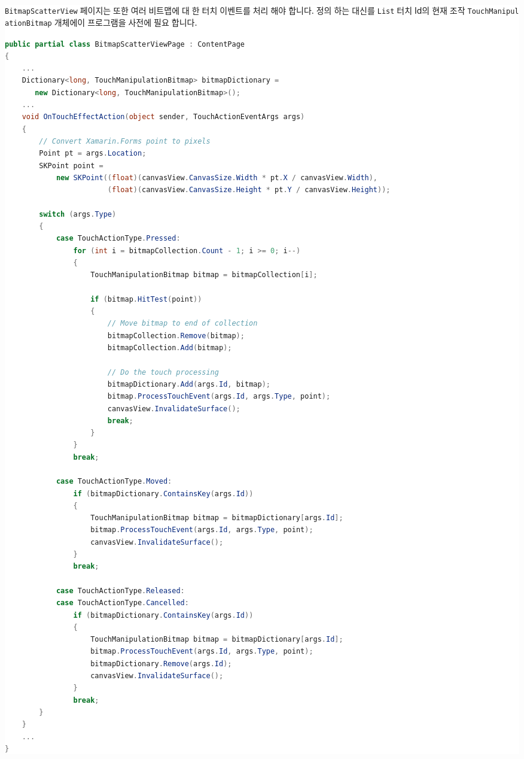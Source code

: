 `BitmapScatterView` 페이지는 또한 여러 비트맵에 대 한 터치 이벤트를 처리 해야 합니다. 정의 하는 대신를 `List` 터치 Id의 현재 조작 `TouchManipulationBitmap` 개체에이 프로그램을 사전에 필요 합니다.

```csharp
public partial class BitmapScatterViewPage : ContentPage
{
    ...
    Dictionary<long, TouchManipulationBitmap> bitmapDictionary =
       new Dictionary<long, TouchManipulationBitmap>();
    ...
    void OnTouchEffectAction(object sender, TouchActionEventArgs args)
    {
        // Convert Xamarin.Forms point to pixels
        Point pt = args.Location;
        SKPoint point =
            new SKPoint((float)(canvasView.CanvasSize.Width * pt.X / canvasView.Width),
                        (float)(canvasView.CanvasSize.Height * pt.Y / canvasView.Height));

        switch (args.Type)
        {
            case TouchActionType.Pressed:
                for (int i = bitmapCollection.Count - 1; i >= 0; i--)
                {
                    TouchManipulationBitmap bitmap = bitmapCollection[i];

                    if (bitmap.HitTest(point))
                    {
                        // Move bitmap to end of collection
                        bitmapCollection.Remove(bitmap);
                        bitmapCollection.Add(bitmap);

                        // Do the touch processing
                        bitmapDictionary.Add(args.Id, bitmap);
                        bitmap.ProcessTouchEvent(args.Id, args.Type, point);
                        canvasView.InvalidateSurface();
                        break;
                    }
                }
                break;

            case TouchActionType.Moved:
                if (bitmapDictionary.ContainsKey(args.Id))
                {
                    TouchManipulationBitmap bitmap = bitmapDictionary[args.Id];
                    bitmap.ProcessTouchEvent(args.Id, args.Type, point);
                    canvasView.InvalidateSurface();
                }
                break;

            case TouchActionType.Released:
            case TouchActionType.Cancelled:
                if (bitmapDictionary.ContainsKey(args.Id))
                {
                    TouchManipulationBitmap bitmap = bitmapDictionary[args.Id];
                    bitmap.ProcessTouchEvent(args.Id, args.Type, point);
                    bitmapDictionary.Remove(args.Id);
                    canvasView.InvalidateSurface();
                }
                break;
        }
    }
    ...
}
```
